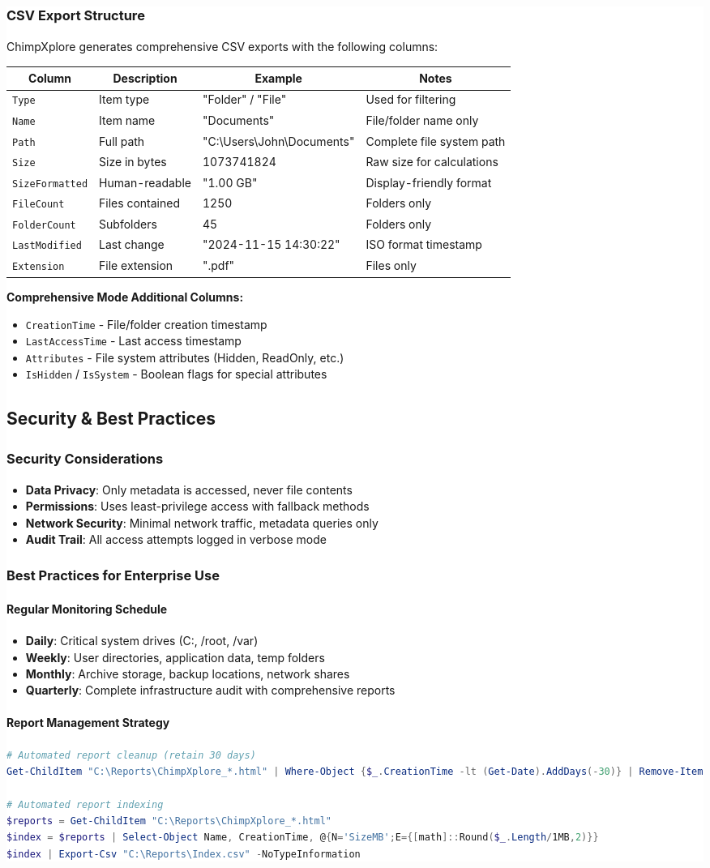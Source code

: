 ### CSV Export Structure

ChimpXplore generates comprehensive CSV exports with the following columns:

| Column | Description | Example | Notes |
|--------|-------------|---------|--------|
| `Type` | Item type | "Folder" / "File" | Used for filtering |
| `Name` | Item name | "Documents" | File/folder name only |
| `Path` | Full path | "C:\Users\John\Documents" | Complete file system path |
| `Size` | Size in bytes | 1073741824 | Raw size for calculations |
| `SizeFormatted` | Human-readable | "1.00 GB" | Display-friendly format |
| `FileCount` | Files contained | 1250 | Folders only |
| `FolderCount` | Subfolders | 45 | Folders only |
| `LastModified` | Last change | "2024-11-15 14:30:22" | ISO format timestamp |
| `Extension` | File extension | ".pdf" | Files only |

**Comprehensive Mode Additional Columns:**
- `CreationTime` - File/folder creation timestamp
- `LastAccessTime` - Last access timestamp  
- `Attributes` - File system attributes (Hidden, ReadOnly, etc.)
- `IsHidden` / `IsSystem` - Boolean flags for special attributes

## Security & Best Practices

### Security Considerations
- **Data Privacy**: Only metadata is accessed, never file contents
- **Permissions**: Uses least-privilege access with fallback methods
- **Network Security**: Minimal network traffic, metadata queries only
- **Audit Trail**: All access attempts logged in verbose mode

### Best Practices for Enterprise Use

#### Regular Monitoring Schedule
- **Daily**: Critical system drives (C:\, /root, /var)
- **Weekly**: User directories, application data, temp folders  
- **Monthly**: Archive storage, backup locations, network shares
- **Quarterly**: Complete infrastructure audit with comprehensive reports

#### Report Management Strategy
```powershell
# Automated report cleanup (retain 30 days)
Get-ChildItem "C:\Reports\ChimpXplore_*.html" | Where-Object {$_.CreationTime -lt (Get-Date).AddDays(-30)} | Remove-Item

# Automated report indexing
$reports = Get-ChildItem "C:\Reports\ChimpXplore_*.html"
$index = $reports | Select-Object Name, CreationTime, @{N='SizeMB';E={[math]::Round($_.Length/1MB,2)}}
$index | Export-Csv "C:\Reports\Index.csv" -NoTypeInformation
```
